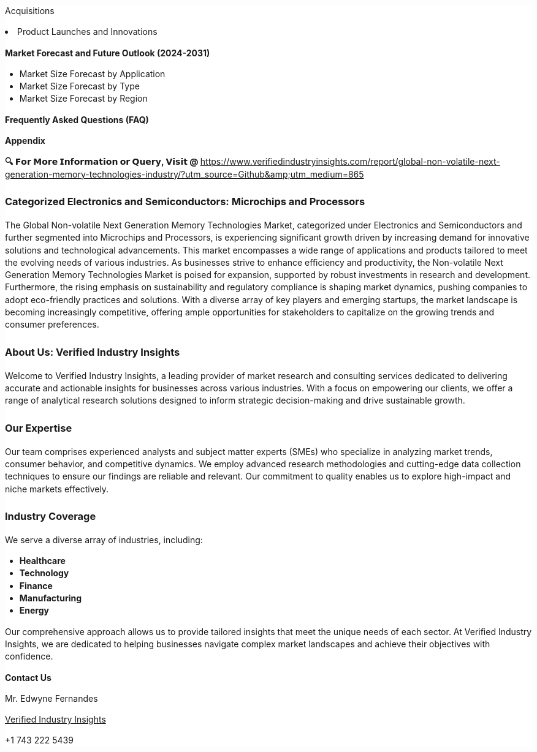 Acquisitions</li><li>Product Launches and Innovations</li></ul><p><strong>Market Forecast and Future Outlook (2024-2031)</strong></p><ul><li>Market Size Forecast by Application</li><li>Market Size Forecast by Type</li><li>Market Size Forecast by Region</li></ul><p><strong>Frequently Asked Questions (FAQ)</strong></p><p><strong>Appendix<br /></strong></p><p><strong>🔍 𝗙𝗼𝗿 𝗠𝗼𝗿𝗲 𝗜𝗻𝗳𝗼𝗿𝗺𝗮𝘁𝗶𝗼𝗻 𝗼𝗿 𝗤𝘂𝗲𝗿𝘆, 𝗩𝗶𝘀𝗶𝘁 @ </strong><a href="https://www.verifiedindustryinsights.com/report/global-non-volatile-next-generation-memory-technologies-industry/?utm_source=Github&amp;utm_medium=865">https://www.verifiedindustryinsights.com/report/global-non-volatile-next-generation-memory-technologies-industry/?utm_source=Github&amp;utm_medium=865</a>&nbsp;</p><h3>Categorized Electronics and Semiconductors: Microchips and Processors </h3><p>The Global Non-volatile Next Generation Memory Technologies Market, categorized under Electronics and Semiconductors and further segmented into Microchips and Processors, is experiencing significant growth driven by increasing demand for innovative solutions and technological advancements. This market encompasses a wide range of applications and products tailored to meet the evolving needs of various industries. As businesses strive to enhance efficiency and productivity, the Non-volatile Next Generation Memory Technologies Market is poised for expansion, supported by robust investments in research and development. Furthermore, the rising emphasis on sustainability and regulatory compliance is shaping market dynamics, pushing companies to adopt eco-friendly practices and solutions. With a diverse array of key players and emerging startups, the market landscape is becoming increasingly competitive, offering ample opportunities for stakeholders to capitalize on the growing trends and consumer preferences.</p><h3>About Us: Verified Industry Insights</h3><p>Welcome to Verified Industry Insights, a leading provider of market research and consulting services dedicated to delivering accurate and actionable insights for businesses across various industries. With a focus on empowering our clients, we offer a range of analytical research solutions designed to inform strategic decision-making and drive sustainable growth.</p><h3>Our Expertise</h3><p>Our team comprises experienced analysts and subject matter experts (SMEs) who specialize in analyzing market trends, consumer behavior, and competitive dynamics. We employ advanced research methodologies and cutting-edge data collection techniques to ensure our findings are reliable and relevant. Our commitment to quality enables us to explore high-impact and niche markets effectively.</p><h3>Industry Coverage</h3><p>We serve a diverse array of industries, including:</p><ul><li><strong>Healthcare</strong></li><li><strong>Technology</strong></li><li><strong>Finance</strong></li><li><strong>Manufacturing</strong></li><li><strong>Energy</strong></li></ul><p>Our comprehensive approach allows us to provide tailored insights that meet the unique needs of each sector. At Verified Industry Insights, we are dedicated to helping businesses navigate complex market landscapes and achieve their objectives with confidence.</p><p><strong>Contact Us</strong></p><p>Mr. Edwyne Fernandes</p><p><a href="https://www.verifiedindustryinsights.com/">Verified Industry Insights</a></p><p>+1 743 222 5439</p>
